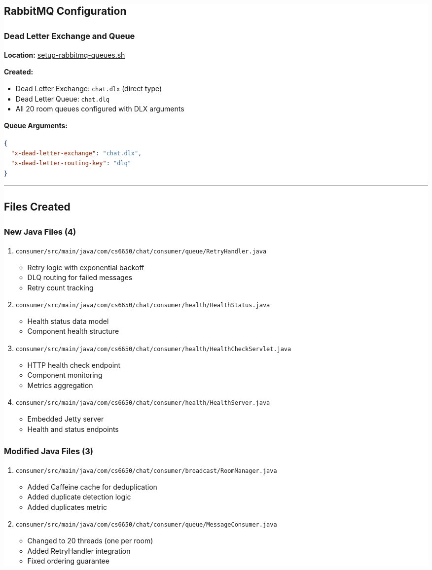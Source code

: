 
## RabbitMQ Configuration

### Dead Letter Exchange and Queue

**Location:** [setup-rabbitmq-queues.sh](deployment/setup-rabbitmq-queues.sh)

**Created:**
- Dead Letter Exchange: `chat.dlx` (direct type)
- Dead Letter Queue: `chat.dlq`
- All 20 room queues configured with DLX arguments

**Queue Arguments:**
```json
{
  "x-dead-letter-exchange": "chat.dlx",
  "x-dead-letter-routing-key": "dlq"
}
```

---

## Files Created

### New Java Files (4)
1. `consumer/src/main/java/com/cs6650/chat/consumer/queue/RetryHandler.java`
   - Retry logic with exponential backoff
   - DLQ routing for failed messages
   - Retry count tracking

2. `consumer/src/main/java/com/cs6650/chat/consumer/health/HealthStatus.java`
   - Health status data model
   - Component health structure

3. `consumer/src/main/java/com/cs6650/chat/consumer/health/HealthCheckServlet.java`
   - HTTP health check endpoint
   - Component monitoring
   - Metrics aggregation

4. `consumer/src/main/java/com/cs6650/chat/consumer/health/HealthServer.java`
   - Embedded Jetty server
   - Health and status endpoints

### Modified Java Files (3)
1. `consumer/src/main/java/com/cs6650/chat/consumer/broadcast/RoomManager.java`
   - Added Caffeine cache for deduplication
   - Added duplicate detection logic
   - Added duplicates metric

2. `consumer/src/main/java/com/cs6650/chat/consumer/queue/MessageConsumer.java`
   - Changed to 20 threads (one per room)
   - Added RetryHandler integration
   - Fixed ordering guarantee
